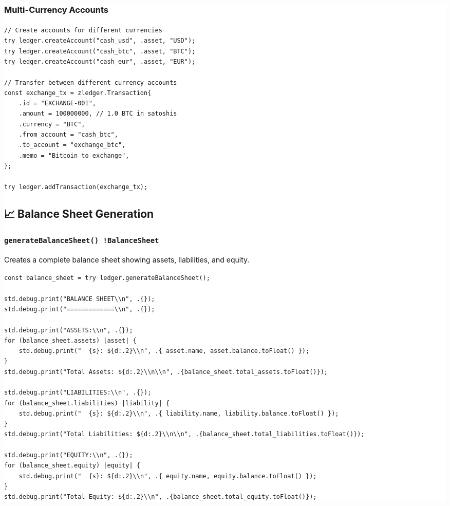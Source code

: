 ### Multi-Currency Accounts

```zig
// Create accounts for different currencies
try ledger.createAccount("cash_usd", .asset, "USD");
try ledger.createAccount("cash_btc", .asset, "BTC");
try ledger.createAccount("cash_eur", .asset, "EUR");

// Transfer between different currency accounts
const exchange_tx = zledger.Transaction{
    .id = "EXCHANGE-001",
    .amount = 100000000, // 1.0 BTC in satoshis
    .currency = "BTC",
    .from_account = "cash_btc",
    .to_account = "exchange_btc",
    .memo = "Bitcoin to exchange",
};

try ledger.addTransaction(exchange_tx);
```

## 📈 Balance Sheet Generation

### `generateBalanceSheet() !BalanceSheet`

Creates a complete balance sheet showing assets, liabilities, and equity.

```zig
const balance_sheet = try ledger.generateBalanceSheet();

std.debug.print("BALANCE SHEET\\n", .{});
std.debug.print("=============\\n", .{});

std.debug.print("ASSETS:\\n", .{});
for (balance_sheet.assets) |asset| {
    std.debug.print("  {s}: ${d:.2}\\n", .{ asset.name, asset.balance.toFloat() });
}
std.debug.print("Total Assets: ${d:.2}\\n\\n", .{balance_sheet.total_assets.toFloat()});

std.debug.print("LIABILITIES:\\n", .{});
for (balance_sheet.liabilities) |liability| {
    std.debug.print("  {s}: ${d:.2}\\n", .{ liability.name, liability.balance.toFloat() });
}
std.debug.print("Total Liabilities: ${d:.2}\\n\\n", .{balance_sheet.total_liabilities.toFloat()});

std.debug.print("EQUITY:\\n", .{});
for (balance_sheet.equity) |equity| {
    std.debug.print("  {s}: ${d:.2}\\n", .{ equity.name, equity.balance.toFloat() });
}
std.debug.print("Total Equity: ${d:.2}\\n", .{balance_sheet.total_equity.toFloat()});
```
